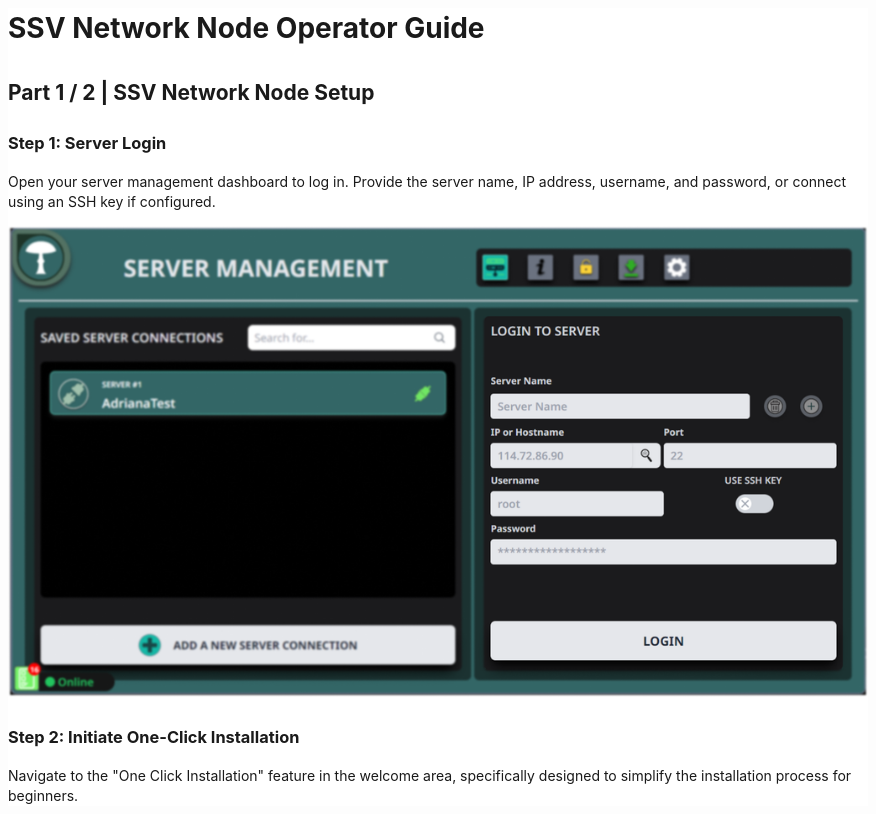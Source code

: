 # SSV Network Node Operator Guide

## Part 1 / 2 | SSV Network Node Setup

### Step 1: Server Login
Open your server management dashboard to log in. Provide the server name, IP address, username, and password, or connect using an SSH key if configured.

![Step 1 Screenshot](../../../../../static/screenshots/guides/ssv-network-node-operator/ssv-network-node-operator-1.png)

### Step 2: Initiate One-Click Installation
Navigate to the "One Click Installation" feature in the welcome area, specifically designed to simplify the installation process for beginners.
